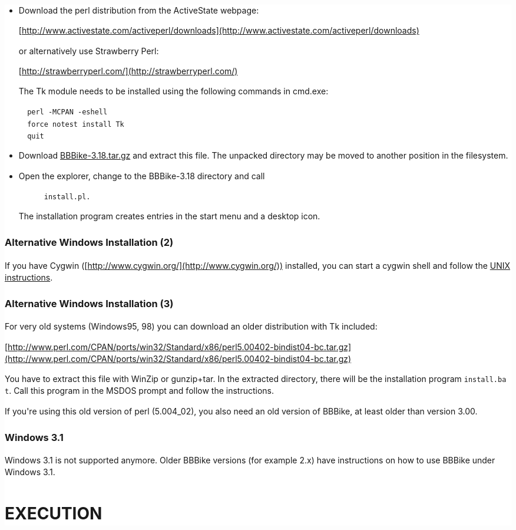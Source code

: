 - Download the perl distribution from the ActiveState webpage:

    [http://www.activestate.com/activeperl/downloads](http://www.activestate.com/activeperl/downloads)

    or alternatively use Strawberry Perl:

    [http://strawberryperl.com/](http://strawberryperl.com/)

    The Tk module needs to be installed using the following commands in
    cmd.exe:

        perl -MCPAN -eshell
        force notest install Tk
        quit

- Download
[BBBike-3.18.tar.gz](http://sourceforge.net/projects/bbbike/files/BBBike/3.18/BBBike-3.18-Windows.exe/download)
and extract this file. The unpacked directory may be moved to another
position in the filesystem.
- Open the explorer, change to the BBBike-3.18 directory and call

            install.pl.

    The installation program creates entries in the start
    menu and a desktop icon.

### Alternative Windows Installation (2)

If you have Cygwin ([http://www.cygwin.org/](http://www.cygwin.org/)) installed, you can start
a cygwin shell and follow the
[UNIX instructions](#linux-solaris-other-unix-operating-systems).

### Alternative Windows Installation (3)

For very old systems (Windows95, 98) you can download an older distribution with Tk
included:

[http://www.perl.com/CPAN/ports/win32/Standard/x86/perl5.00402-bindist04-bc.tar.gz](http://www.perl.com/CPAN/ports/win32/Standard/x86/perl5.00402-bindist04-bc.tar.gz)

You have to extract this file with WinZip or gunzip+tar. In the
extracted directory, there will be the installation program
`install.bat`. Call this program in the MSDOS prompt and follow the
instructions.

If you're using this old version of perl (5.004\_02), you also need an
old version of BBBike, at least older than version 3.00.

### Windows 3.1

Windows 3.1 is not supported anymore. Older BBBike versions (for
example 2.x) have instructions on how to use BBBike under Windows 3.1.

# EXECUTION
